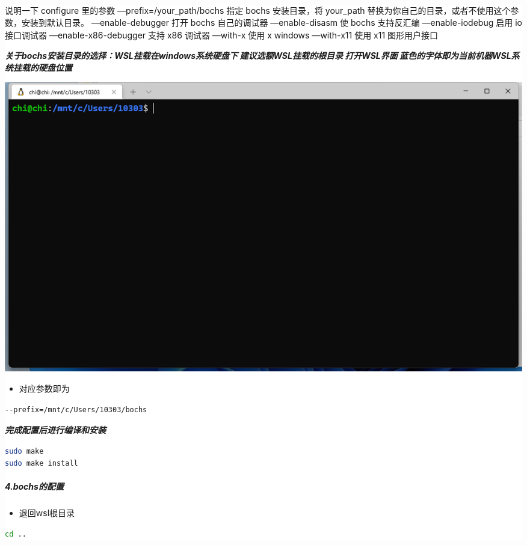 说明一下 configure 里的参数
—prefix=/your_path/bochs 指定 bochs 安装目录，将 your_path 替换为你自己的目录，或者不使用这个参数，安装到默认目录。
—enable-debugger 打开 bochs 自己的调试器
—enable-disasm 使 bochs 支持反汇编
—enable-iodebug 启用 io 接口调试器
—enable-x86-debugger 支持 x86 调试器
—with-x 使用 x windows
—with-x11 使用 x11 图形用户接口

***关于bochs安装目录的选择：WSL挂载在windows系统硬盘下 建议选额WSL挂载的根目录 打开WSL界面 蓝色的字体即为当前机器WSL系统挂载的硬盘位置***

![](/img/os/00/01.png)

- 对应参数即为

```bash
--prefix=/mnt/c/Users/10303/bochs
```

***完成配置后进行编译和安装***

```bash
sudo make
sudo make install
```

##### 4.bochs的配置

- 退回wsl根目录

``` bash
cd ..
```
